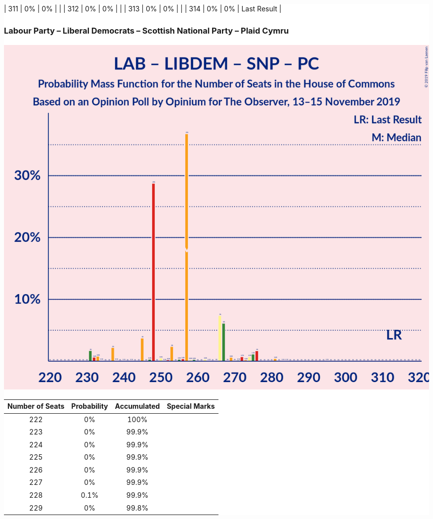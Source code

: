 | 311 | 0% | 0% |  |
| 312 | 0% | 0% |  |
| 313 | 0% | 0% |  |
| 314 | 0% | 0% | Last Result |

### Labour Party – Liberal Democrats – Scottish National Party – Plaid Cymru

![Graph with seats probability mass function not yet produced](2019-11-15-Opinium-coalitions-seats-pmf-lab–libdem–snp–pc.png "Seats Probability Mass Function")

| Number of Seats | Probability | Accumulated | Special Marks |
|:---------------:|:-----------:|:-----------:|:-------------:|
| 222 | 0% | 100% |  |
| 223 | 0% | 99.9% |  |
| 224 | 0% | 99.9% |  |
| 225 | 0% | 99.9% |  |
| 226 | 0% | 99.9% |  |
| 227 | 0% | 99.9% |  |
| 228 | 0.1% | 99.9% |  |
| 229 | 0% | 99.8% |  |